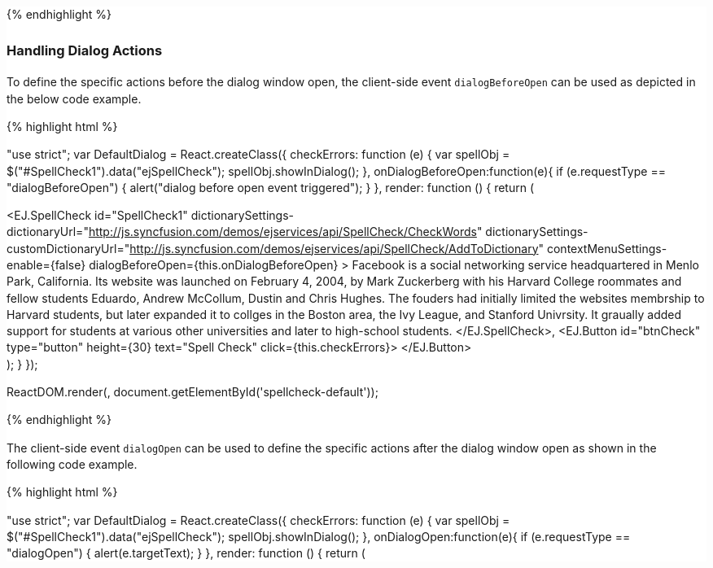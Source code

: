 {% endhighlight %}

### Handling Dialog Actions

To define the specific actions before the dialog window open, the client-side event `dialogBeforeOpen` can be used as depicted in the below code example.

{% highlight html %}

"use strict";
var DefaultDialog = React.createClass({
    checkErrors: function (e) {
        var spellObj = $("#SpellCheck1").data("ejSpellCheck");
        spellObj.showInDialog();
    },
    onDialogBeforeOpen:function(e){
        if (e.requestType == "dialogBeforeOpen") {
            alert("dialog before open event triggered");
        }
    },
    render: function () {
        return (
        <div id="dialog_default">
            <EJ.SpellCheck id="SpellCheck1" dictionarySettings-dictionaryUrl="http://js.syncfusion.com/demos/ejservices/api/SpellCheck/CheckWords" dictionarySettings-customDictionaryUrl="http://js.syncfusion.com/demos/ejservices/api/SpellCheck/AddToDictionary" contextMenuSettings-enable={false} dialogBeforeOpen={this.onDialogBeforeOpen} >
                Facebook is a social networking service headquartered in Menlo Park, California. Its website was launched on February 4, 2004, by Mark Zuckerberg with his Harvard College roommates and fellow students Eduardo, Andrew McCollum, Dustin and Chris Hughes.
                The fouders had initially limited the websites membrship to Harvard students, but later expanded it to collges in the Boston area, the Ivy League, and Stanford Univrsity. It graually added support for students at various other universities and later to high-school students.
            </EJ.SpellCheck>,
            <EJ.Button id="btnCheck" type="button" height={30} text="Spell Check" click={this.checkErrors}>
            </EJ.Button>
        </div>
        );
    }
});

ReactDOM.render(<DefaultDialog />, document.getElementById('spellcheck-default'));

{% endhighlight %}

The client-side event `dialogOpen` can be used to define the specific actions after the dialog window open as shown in the following code example.

{% highlight html %}

"use strict";
var DefaultDialog = React.createClass({
    checkErrors: function (e) {
        var spellObj = $("#SpellCheck1").data("ejSpellCheck");
        spellObj.showInDialog();
    },
    onDialogOpen:function(e){
        if (e.requestType == "dialogOpen") {
            alert(e.targetText);
        }
    },
    render: function () {
        return (
        <div id="dialog_default">